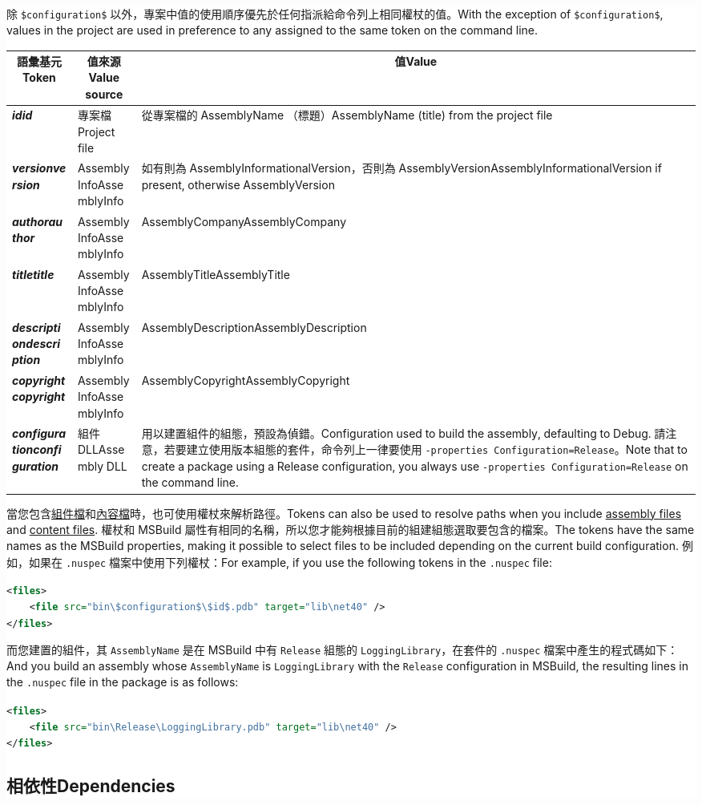 <span data-ttu-id="96e4f-226">除 `$configuration$` 以外，專案中值的使用順序優先於任何指派給命令列上相同權杖的值。</span><span class="sxs-lookup"><span data-stu-id="96e4f-226">With the exception of `$configuration$`, values in the project are used in preference to any assigned to the same token on the command line.</span></span>

| <span data-ttu-id="96e4f-227">語彙基元</span><span class="sxs-lookup"><span data-stu-id="96e4f-227">Token</span></span> | <span data-ttu-id="96e4f-228">值來源</span><span class="sxs-lookup"><span data-stu-id="96e4f-228">Value source</span></span> | <span data-ttu-id="96e4f-229">值</span><span class="sxs-lookup"><span data-stu-id="96e4f-229">Value</span></span>
| --- | --- | ---
| <span data-ttu-id="96e4f-230">**$id$**</span><span class="sxs-lookup"><span data-stu-id="96e4f-230">**$id$**</span></span> | <span data-ttu-id="96e4f-231">專案檔</span><span class="sxs-lookup"><span data-stu-id="96e4f-231">Project file</span></span> | <span data-ttu-id="96e4f-232">從專案檔的 AssemblyName （標題）</span><span class="sxs-lookup"><span data-stu-id="96e4f-232">AssemblyName (title) from the project file</span></span> |
| <span data-ttu-id="96e4f-233">**$version$**</span><span class="sxs-lookup"><span data-stu-id="96e4f-233">**$version$**</span></span> | <span data-ttu-id="96e4f-234">AssemblyInfo</span><span class="sxs-lookup"><span data-stu-id="96e4f-234">AssemblyInfo</span></span> | <span data-ttu-id="96e4f-235">如有則為 AssemblyInformationalVersion，否則為 AssemblyVersion</span><span class="sxs-lookup"><span data-stu-id="96e4f-235">AssemblyInformationalVersion if present, otherwise AssemblyVersion</span></span> |
| <span data-ttu-id="96e4f-236">**$author$**</span><span class="sxs-lookup"><span data-stu-id="96e4f-236">**$author$**</span></span> | <span data-ttu-id="96e4f-237">AssemblyInfo</span><span class="sxs-lookup"><span data-stu-id="96e4f-237">AssemblyInfo</span></span> | <span data-ttu-id="96e4f-238">AssemblyCompany</span><span class="sxs-lookup"><span data-stu-id="96e4f-238">AssemblyCompany</span></span> |
| <span data-ttu-id="96e4f-239">**$title$**</span><span class="sxs-lookup"><span data-stu-id="96e4f-239">**$title$**</span></span> | <span data-ttu-id="96e4f-240">AssemblyInfo</span><span class="sxs-lookup"><span data-stu-id="96e4f-240">AssemblyInfo</span></span> | <span data-ttu-id="96e4f-241">AssemblyTitle</span><span class="sxs-lookup"><span data-stu-id="96e4f-241">AssemblyTitle</span></span> |
| <span data-ttu-id="96e4f-242">**$description$**</span><span class="sxs-lookup"><span data-stu-id="96e4f-242">**$description$**</span></span> | <span data-ttu-id="96e4f-243">AssemblyInfo</span><span class="sxs-lookup"><span data-stu-id="96e4f-243">AssemblyInfo</span></span> | <span data-ttu-id="96e4f-244">AssemblyDescription</span><span class="sxs-lookup"><span data-stu-id="96e4f-244">AssemblyDescription</span></span> |
| <span data-ttu-id="96e4f-245">**$copyright$**</span><span class="sxs-lookup"><span data-stu-id="96e4f-245">**$copyright$**</span></span> | <span data-ttu-id="96e4f-246">AssemblyInfo</span><span class="sxs-lookup"><span data-stu-id="96e4f-246">AssemblyInfo</span></span> | <span data-ttu-id="96e4f-247">AssemblyCopyright</span><span class="sxs-lookup"><span data-stu-id="96e4f-247">AssemblyCopyright</span></span> |
| <span data-ttu-id="96e4f-248">**$configuration$**</span><span class="sxs-lookup"><span data-stu-id="96e4f-248">**$configuration$**</span></span> | <span data-ttu-id="96e4f-249">組件 DLL</span><span class="sxs-lookup"><span data-stu-id="96e4f-249">Assembly DLL</span></span> | <span data-ttu-id="96e4f-250">用以建置組件的組態，預設為偵錯。</span><span class="sxs-lookup"><span data-stu-id="96e4f-250">Configuration used to build the assembly, defaulting to Debug.</span></span> <span data-ttu-id="96e4f-251">請注意，若要建立使用版本組態的套件，命令列上一律要使用 `-properties Configuration=Release`。</span><span class="sxs-lookup"><span data-stu-id="96e4f-251">Note that to create a package using a Release configuration, you always use `-properties Configuration=Release` on the command line.</span></span> |

<span data-ttu-id="96e4f-252">當您包含[組件檔](#including-assembly-files)和[內容檔](#including-content-files)時，也可使用權杖來解析路徑。</span><span class="sxs-lookup"><span data-stu-id="96e4f-252">Tokens can also be used to resolve paths when you include [assembly files](#including-assembly-files) and [content files](#including-content-files).</span></span> <span data-ttu-id="96e4f-253">權杖和 MSBuild 屬性有相同的名稱，所以您才能夠根據目前的組建組態選取要包含的檔案。</span><span class="sxs-lookup"><span data-stu-id="96e4f-253">The tokens have the same names as the MSBuild properties, making it possible to select files to be included depending on the current build configuration.</span></span> <span data-ttu-id="96e4f-254">例如，如果在 `.nuspec` 檔案中使用下列權杖：</span><span class="sxs-lookup"><span data-stu-id="96e4f-254">For example, if you use the following tokens in the `.nuspec` file:</span></span>

```xml
<files>
    <file src="bin\$configuration$\$id$.pdb" target="lib\net40" />
</files>
```

<span data-ttu-id="96e4f-255">而您建置的組件，其 `AssemblyName` 是在 MSBuild 中有 `Release` 組態的 `LoggingLibrary`，在套件的 `.nuspec` 檔案中產生的程式碼如下：</span><span class="sxs-lookup"><span data-stu-id="96e4f-255">And you build an assembly whose `AssemblyName` is `LoggingLibrary` with the `Release` configuration in MSBuild, the resulting lines in the `.nuspec` file in the package is as follows:</span></span>

```xml
<files>
    <file src="bin\Release\LoggingLibrary.pdb" target="lib\net40" />
</files>
```

## <a name="dependencies"></a><span data-ttu-id="96e4f-256">相依性</span><span class="sxs-lookup"><span data-stu-id="96e4f-256">Dependencies</span></span>
